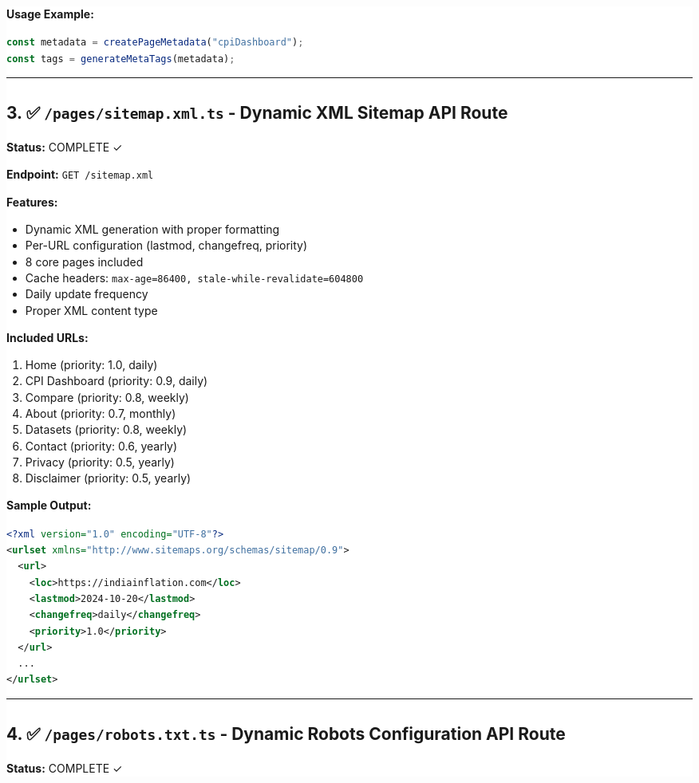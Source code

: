 **Usage Example:**
```typescript
const metadata = createPageMetadata("cpiDashboard");
const tags = generateMetaTags(metadata);
```

---

## 3. ✅ `/pages/sitemap.xml.ts` - Dynamic XML Sitemap API Route

**Status:** COMPLETE ✓

**Endpoint:** `GET /sitemap.xml`

**Features:**
- Dynamic XML generation with proper formatting
- Per-URL configuration (lastmod, changefreq, priority)
- 8 core pages included
- Cache headers: `max-age=86400, stale-while-revalidate=604800`
- Daily update frequency
- Proper XML content type

**Included URLs:**
1. Home (priority: 1.0, daily)
2. CPI Dashboard (priority: 0.9, daily)
3. Compare (priority: 0.8, weekly)
4. About (priority: 0.7, monthly)
5. Datasets (priority: 0.8, weekly)
6. Contact (priority: 0.6, yearly)
7. Privacy (priority: 0.5, yearly)
8. Disclaimer (priority: 0.5, yearly)

**Sample Output:**
```xml
<?xml version="1.0" encoding="UTF-8"?>
<urlset xmlns="http://www.sitemaps.org/schemas/sitemap/0.9">
  <url>
    <loc>https://indiainflation.com</loc>
    <lastmod>2024-10-20</lastmod>
    <changefreq>daily</changefreq>
    <priority>1.0</priority>
  </url>
  ...
</urlset>
```

---

## 4. ✅ `/pages/robots.txt.ts` - Dynamic Robots Configuration API Route

**Status:** COMPLETE ✓
